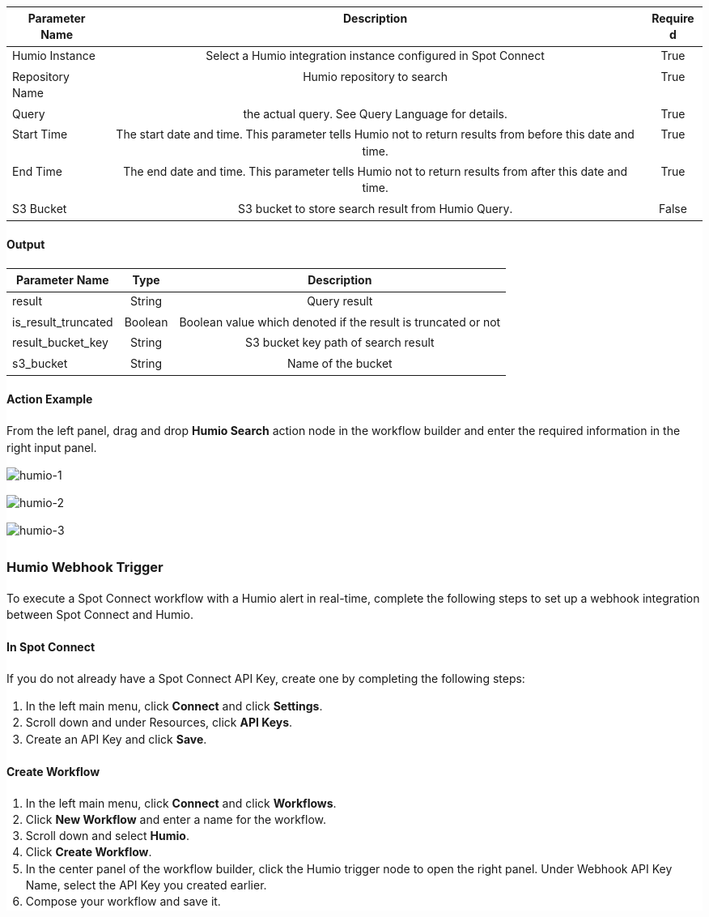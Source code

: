 |       Parameter Name  |                                                     Description                                                |      Required  |
|-----------------------|:--------------------------------------------------------------------------------------------------------------:|:--------------:|
|      Humio Instance   |     Select a Humio integration instance configured in Spot Connect                                             |     True       |
|      Repository Name  |     Humio repository to search                                                                                 |     True       |
|      Query            |     the actual query. See Query Language for details.                                                          |     True       |
|      Start Time       |     The start date and time. This parameter tells Humio not to return results from before this date and time.  |     True       |
|      End Time         |     The end date and time. This parameter tells Humio not to return results from after this date and time.     |     True       |
|      S3 Bucket        |     S3 bucket to store search result from Humio Query.                                                         |     False      |


#### Output

|       Parameter Name      |       Type   |                               Description                          |
|---------------------------|:------------:|:------------------------------------------------------------------:|
|      result               |     String   |     Query result                                                   |
|      is_result_truncated  |     Boolean  |     Boolean value which denoted if the result is truncated or not  |
|      result_bucket_key    |     String   |     S3 bucket key path of search result                            |
|      s3_bucket            |     String   |     Name of the bucket                                             |

#### Action Example 

From the left panel, drag and drop **Humio Search** action node in the workflow builder and enter the required information in the right input panel. 
 
<img width="968" alt="humio-1" src="https://github.com/spotinst/help/assets/106514736/e56d696f-17c7-4aa0-9c31-48c938de5bfc">

![humio-2](https://github.com/spotinst/help/assets/106514736/cd29f1c5-1a35-4773-9da2-d515e7d236d2)

![humio-3](https://github.com/spotinst/help/assets/106514736/990607cc-d7ef-4361-9f0e-650f41a2d8a3)

### Humio Webhook Trigger 

To execute a Spot Connect workflow with a Humio alert in real-time, complete the following steps to set up a webhook integration between Spot Connect and Humio. 

#### In Spot Connect 

If you do not already have a Spot Connect API Key, create one by completing the following steps: 
1. In the left main menu, click **Connect** and click **Settings**. 
2. Scroll down and under Resources, click **API Keys**. 
3. Create an API Key and click **Save**.  

#### Create Workflow 

1. In the left main menu, click **Connect** and click **Workflows**. 
2. Click **New Workflow** and enter a name for the workflow. 
3. Scroll down and select **Humio**. 
4. Click **Create Workflow**. 
5. In the center panel of the workflow builder, click the Humio trigger node to open the right panel. Under Webhook API Key Name, select the API Key you created earlier. 
6. Compose your workflow and save it. 
